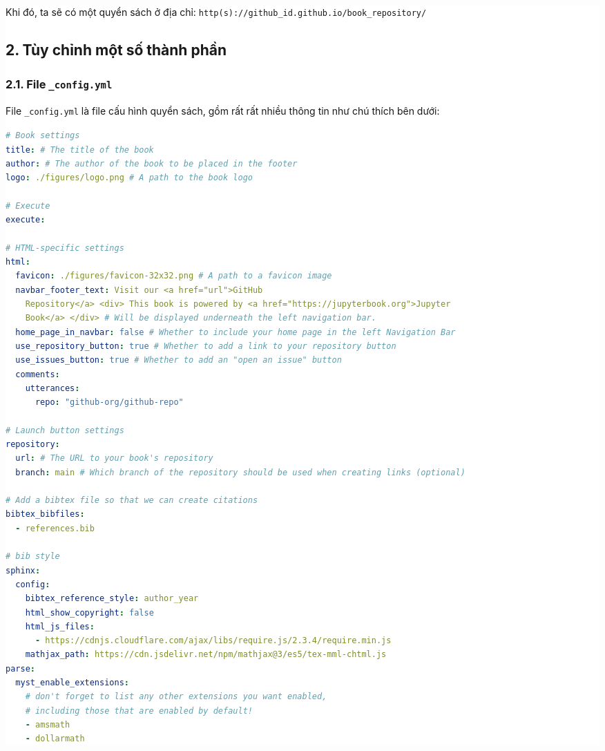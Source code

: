 Khi đó, ta sẽ có một quyển sách ở địa chỉ: `http(s)://github_id.github.io/book_repository/`

## 2. Tùy chỉnh một số thành phần

### 2.1. File `_config.yml`

File `_config.yml` là file cấu hình quyển sách, gồm rất rất nhiều thông tin như chú thích bên dưới:

```yml
# Book settings
title: # The title of the book
author: # The author of the book to be placed in the footer
logo: ./figures/logo.png # A path to the book logo

# Execute
execute:

# HTML-specific settings
html:
  favicon: ./figures/favicon-32x32.png # A path to a favicon image
  navbar_footer_text: Visit our <a href="url">GitHub
    Repository</a> <div> This book is powered by <a href="https://jupyterbook.org">Jupyter
    Book</a> </div> # Will be displayed underneath the left navigation bar.
  home_page_in_navbar: false # Whether to include your home page in the left Navigation Bar
  use_repository_button: true # Whether to add a link to your repository button
  use_issues_button: true # Whether to add an "open an issue" button
  comments:
    utterances:
      repo: "github-org/github-repo"

# Launch button settings
repository:
  url: # The URL to your book's repository
  branch: main # Which branch of the repository should be used when creating links (optional)

# Add a bibtex file so that we can create citations
bibtex_bibfiles:
  - references.bib

# bib style
sphinx:
  config:
    bibtex_reference_style: author_year
    html_show_copyright: false
    html_js_files:
      - https://cdnjs.cloudflare.com/ajax/libs/require.js/2.3.4/require.min.js
    mathjax_path: https://cdn.jsdelivr.net/npm/mathjax@3/es5/tex-mml-chtml.js
parse:
  myst_enable_extensions:
    # don't forget to list any other extensions you want enabled,
    # including those that are enabled by default!
    - amsmath
    - dollarmath
```
